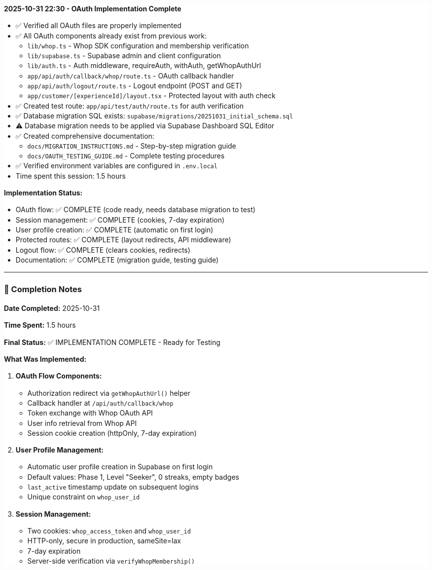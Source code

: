 **2025-10-31 22:30 - OAuth Implementation Complete**
- ✅ Verified all OAuth files are properly implemented
- ✅ All OAuth components already exist from previous work:
  - `lib/whop.ts` - Whop SDK configuration and membership verification
  - `lib/supabase.ts` - Supabase admin and client configuration
  - `lib/auth.ts` - Auth middleware, requireAuth, withAuth, getWhopAuthUrl
  - `app/api/auth/callback/whop/route.ts` - OAuth callback handler
  - `app/api/auth/logout/route.ts` - Logout endpoint (POST and GET)
  - `app/customer/[experienceId]/layout.tsx` - Protected layout with auth check
- ✅ Created test route: `app/api/test/auth/route.ts` for auth verification
- ✅ Database migration SQL exists: `supabase/migrations/20251031_initial_schema.sql`
- ⚠️  Database migration needs to be applied via Supabase Dashboard SQL Editor
- ✅ Created comprehensive documentation:
  - `docs/MIGRATION_INSTRUCTIONS.md` - Step-by-step migration guide
  - `docs/OAUTH_TESTING_GUIDE.md` - Complete testing procedures
- ✅ Verified environment variables are configured in `.env.local`
- Time spent this session: 1.5 hours

**Implementation Status:**
- OAuth flow: ✅ COMPLETE (code ready, needs database migration to test)
- Session management: ✅ COMPLETE (cookies, 7-day expiration)
- User profile creation: ✅ COMPLETE (automatic on first login)
- Protected routes: ✅ COMPLETE (layout redirects, API middleware)
- Logout flow: ✅ COMPLETE (clears cookies, redirects)
- Documentation: ✅ COMPLETE (migration guide, testing guide)

---

### 🏁 Completion Notes

**Date Completed:** 2025-10-31

**Time Spent:** 1.5 hours

**Final Status:** ✅ IMPLEMENTATION COMPLETE - Ready for Testing

**What Was Implemented:**

1. **OAuth Flow Components:**
   - Authorization redirect via `getWhopAuthUrl()` helper
   - Callback handler at `/api/auth/callback/whop`
   - Token exchange with Whop OAuth API
   - User info retrieval from Whop API
   - Session cookie creation (httpOnly, 7-day expiration)

2. **User Profile Management:**
   - Automatic user profile creation in Supabase on first login
   - Default values: Phase 1, Level "Seeker", 0 streaks, empty badges
   - `last_active` timestamp update on subsequent logins
   - Unique constraint on `whop_user_id`

3. **Session Management:**
   - Two cookies: `whop_access_token` and `whop_user_id`
   - HTTP-only, secure in production, sameSite=lax
   - 7-day expiration
   - Server-side verification via `verifyWhopMembership()`
